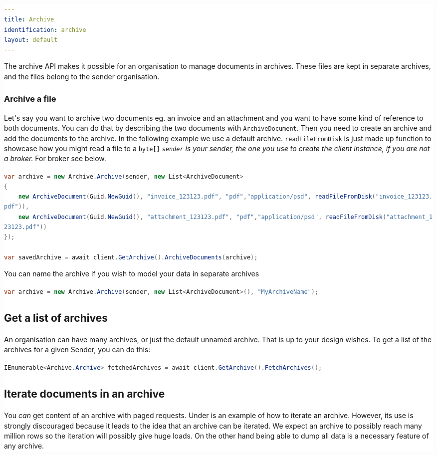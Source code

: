 ```yaml
---
title: Archive
identification: archive
layout: default
---
```


The archive API makes it possible for an organisation to manage documents in archives. These files are kept in 
separate archives, and the files belong to the sender organisation.

### Archive a file

Let's say you want to archive two documents eg. an invoice and an attachment and
you want to have some kind of reference to both documents. You can do that
by describing the two documents with `ArchiveDocument`. Then you need to create an archive
and add the documents to the archive. In the following example we use a default archive.
`readFileFromDisk` is just made up function to showcase how you might read a file to a `byte[]`
_`sender` is your sender, the one you use to create the client instance, if you are not a broker._ For broker see below.

```csharp
var archive = new Archive.Archive(sender, new List<ArchiveDocument>
{
    new ArchiveDocument(Guid.NewGuid(), "invoice_123123.pdf", "pdf","application/psd", readFileFromDisk("invoice_123123.pdf")),
    new ArchiveDocument(Guid.NewGuid(), "attachment_123123.pdf", "pdf","application/psd", readFileFromDisk("attachment_123123.pdf"))
});

var savedArchive = await client.GetArchive().ArchiveDocuments(archive);
```

You can name the archive if you wish to model your data in separate archives

```csharp
var archive = new Archive.Archive(sender, new List<ArchiveDocument>(), "MyArchiveName");
```

## Get a list of archives
An organisation can have many archives, or just the default unnamed archive. That is up to
your design wishes. To get a list of the archives for a given Sender, you can do this:

```csharp
IEnumerable<Archive.Archive> fetchedArchives = await client.GetArchive().FetchArchives();
```

## Iterate documents in an archive
You _can_ get content of an archive with paged requests. Under is an example of how to iterate
an archive. However, its use is strongly discouraged because it leads to the idea that
an archive can be iterated. We expect an archive to possibly reach many million rows so the iteration
will possibly give huge loads. On the other hand being able to dump all data is a necessary feature of any archive.
